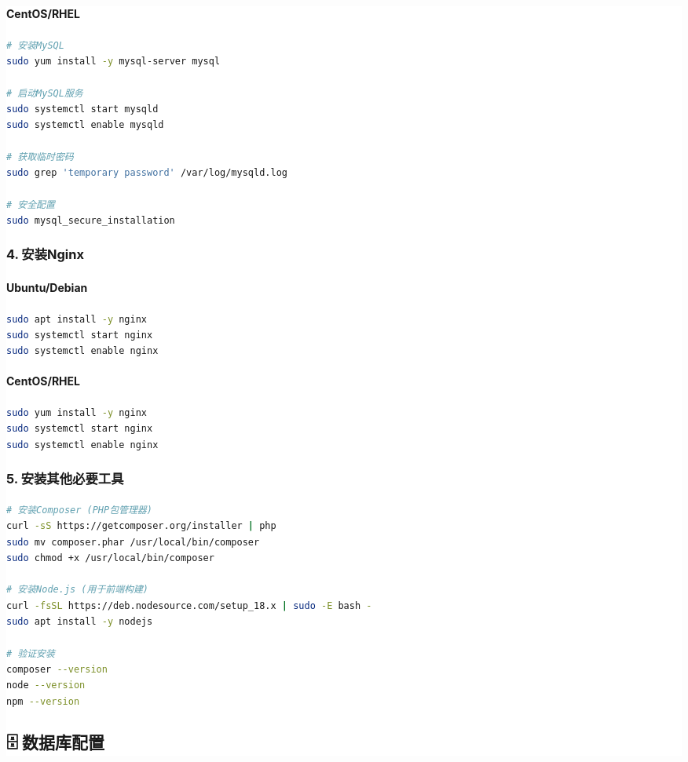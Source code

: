 #### CentOS/RHEL
```bash
# 安装MySQL
sudo yum install -y mysql-server mysql

# 启动MySQL服务
sudo systemctl start mysqld
sudo systemctl enable mysqld

# 获取临时密码
sudo grep 'temporary password' /var/log/mysqld.log

# 安全配置
sudo mysql_secure_installation
```

### 4. 安装Nginx

#### Ubuntu/Debian
```bash
sudo apt install -y nginx
sudo systemctl start nginx
sudo systemctl enable nginx
```

#### CentOS/RHEL
```bash
sudo yum install -y nginx
sudo systemctl start nginx
sudo systemctl enable nginx
```

### 5. 安装其他必要工具

```bash
# 安装Composer (PHP包管理器)
curl -sS https://getcomposer.org/installer | php
sudo mv composer.phar /usr/local/bin/composer
sudo chmod +x /usr/local/bin/composer

# 安装Node.js (用于前端构建)
curl -fsSL https://deb.nodesource.com/setup_18.x | sudo -E bash -
sudo apt install -y nodejs

# 验证安装
composer --version
node --version
npm --version
```

## 🗄️ 数据库配置
